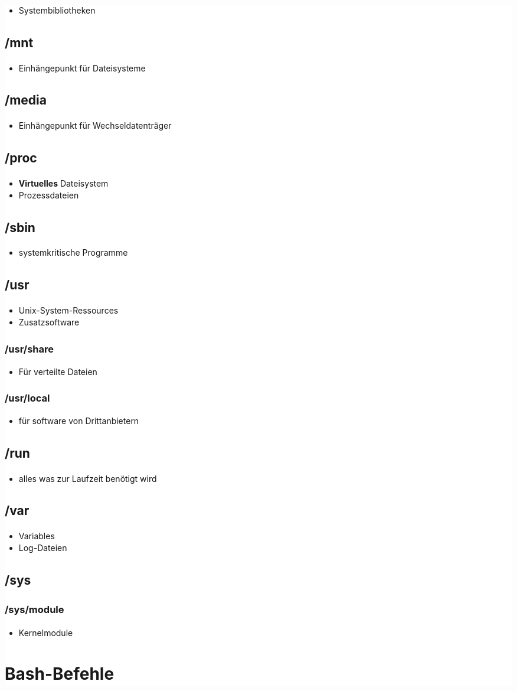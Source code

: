 - Systembibliotheken

## /mnt ##

- Einhängepunkt für Dateisysteme

## /media ##

- Einhängepunkt für Wechseldatenträger

## /proc ##

- **Virtuelles** Dateisystem
- Prozessdateien

## /sbin ##

- systemkritische Programme

## /usr ##

- Unix-System-Ressources
- Zusatzsoftware

### /usr/share ###

- Für verteilte Dateien

### /usr/local ###

- für software von Drittanbietern

## /run ##

- alles was zur Laufzeit benötigt wird

## /var ##

- Variables
- Log-Dateien

## /sys ##

### /sys/module ###

- Kernelmodule

# Bash-Befehle #
